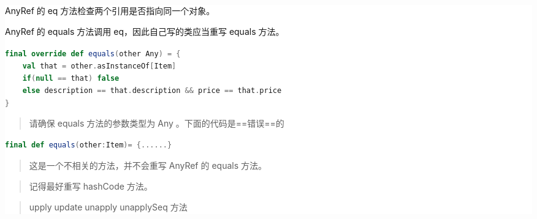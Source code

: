 AnyRef 的 eq 方法检查两个引用是否指向同一个对象。

AnyRef 的 equals 方法调用 eq，因此自己写的类应当重写 equals 方法。

```scala
final override def equals(other Any) = {
    val that = other.asInstanceOf[Item]
    if(null == that) false
    else description == that.description && price == that.price
}
```

>  请确保 equals 方法的参数类型为 Any 。下面的代码是==错误==的

```scala
final def equals(other:Item)= {......}
```

>   这是一个不相关的方法，并不会重写 AnyRef 的 equals 方法。

>   记得最好重写 hashCode 方法。

>   upply  update unapply unapplySeq  方法